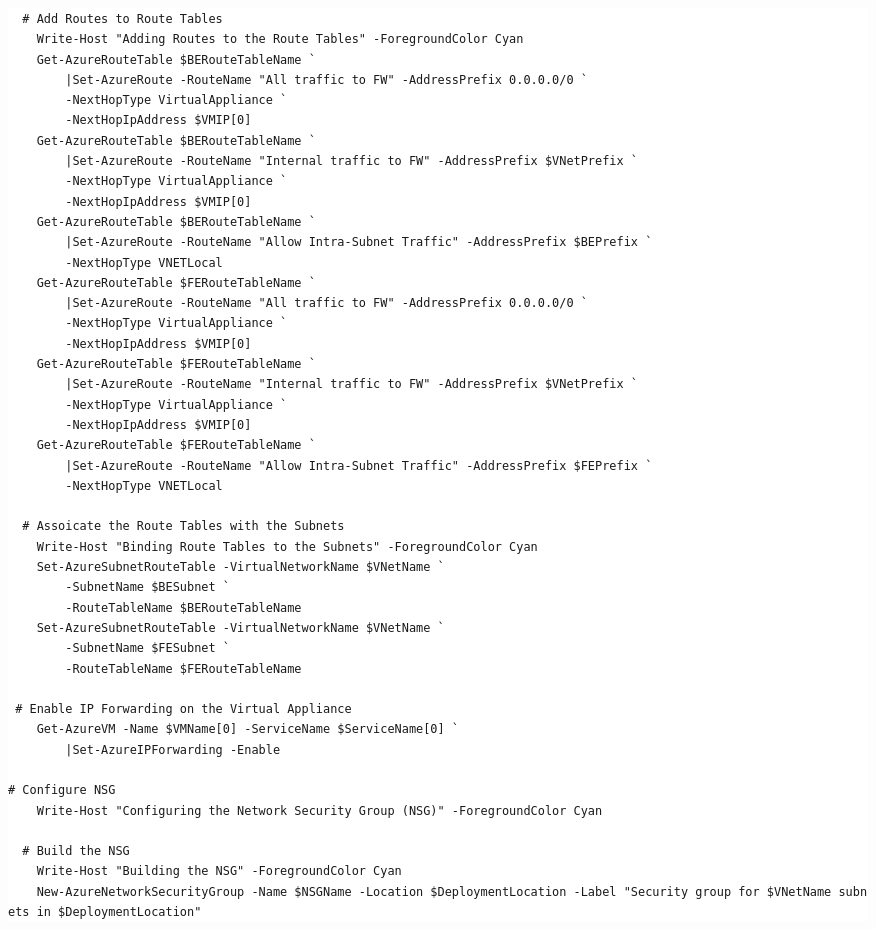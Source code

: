       # Add Routes to Route Tables
        Write-Host "Adding Routes to the Route Tables" -ForegroundColor Cyan 
        Get-AzureRouteTable $BERouteTableName `
            |Set-AzureRoute -RouteName "All traffic to FW" -AddressPrefix 0.0.0.0/0 `
            -NextHopType VirtualAppliance `
            -NextHopIpAddress $VMIP[0]
        Get-AzureRouteTable $BERouteTableName `
            |Set-AzureRoute -RouteName "Internal traffic to FW" -AddressPrefix $VNetPrefix `
            -NextHopType VirtualAppliance `
            -NextHopIpAddress $VMIP[0]
        Get-AzureRouteTable $BERouteTableName `
            |Set-AzureRoute -RouteName "Allow Intra-Subnet Traffic" -AddressPrefix $BEPrefix `
            -NextHopType VNETLocal
        Get-AzureRouteTable $FERouteTableName `
            |Set-AzureRoute -RouteName "All traffic to FW" -AddressPrefix 0.0.0.0/0 `
            -NextHopType VirtualAppliance `
            -NextHopIpAddress $VMIP[0]
        Get-AzureRouteTable $FERouteTableName `
            |Set-AzureRoute -RouteName "Internal traffic to FW" -AddressPrefix $VNetPrefix `
            -NextHopType VirtualAppliance `
            -NextHopIpAddress $VMIP[0]
        Get-AzureRouteTable $FERouteTableName `
            |Set-AzureRoute -RouteName "Allow Intra-Subnet Traffic" -AddressPrefix $FEPrefix `
            -NextHopType VNETLocal
    
      # Assoicate the Route Tables with the Subnets
        Write-Host "Binding Route Tables to the Subnets" -ForegroundColor Cyan 
        Set-AzureSubnetRouteTable -VirtualNetworkName $VNetName `
            -SubnetName $BESubnet `
            -RouteTableName $BERouteTableName
        Set-AzureSubnetRouteTable -VirtualNetworkName $VNetName `
            -SubnetName $FESubnet `
            -RouteTableName $FERouteTableName
    
     # Enable IP Forwarding on the Virtual Appliance
        Get-AzureVM -Name $VMName[0] -ServiceName $ServiceName[0] `
            |Set-AzureIPForwarding -Enable
    
    # Configure NSG
        Write-Host "Configuring the Network Security Group (NSG)" -ForegroundColor Cyan
    
      # Build the NSG
        Write-Host "Building the NSG" -ForegroundColor Cyan
        New-AzureNetworkSecurityGroup -Name $NSGName -Location $DeploymentLocation -Label "Security group for $VNetName subnets in $DeploymentLocation"
    

[1]: ./media/virtual-networks-dmz-nsg-fw-udr-asm/example3design.png "Bi-directionele DMZ met NVA, NSG en UDR"
[2]: ./media/virtual-networks-dmz-nsg-fw-udr-asm/example3firewalllogical.png "Logische weergave van de Firewall-regels"
[3]: ./media/virtual-networks-dmz-nsg-fw-udr-asm/createnetworkobjectfrontend.png "Een netwerk FrontEnd-Object maken"
[4]: ./media/virtual-networks-dmz-nsg-fw-udr-asm/createnetworkobjectdns.png "Een DNS-Server-Object maken"
[5]: ./media/virtual-networks-dmz-nsg-fw-udr-asm/createnetworkobjectrdpa.png "Kopie van de standaard RDP-regel"
[6]: ./media/virtual-networks-dmz-nsg-fw-udr-asm/createnetworkobjectrdpb.png "AppVM01 regel"
[7]: ./media/virtual-networks-dmz-nsg-fw-udr-asm/iconapplicationredirect.png "Redirect toepassingspictogram"
[8]: ./media/virtual-networks-dmz-nsg-fw-udr-asm/icondestinationnat.png "Bestemming NAT-pictogram"
[9]: ./media/virtual-networks-dmz-nsg-fw-udr-asm/iconpass.png "Pictogram doorgeven"
[10]: ./media/virtual-networks-dmz-nsg-fw-udr-asm/rulefirewall.png "Firewallregel Management"
[11]: ./media/virtual-networks-dmz-nsg-fw-udr-asm/rulerdp.png "RDP firewallregel"
[12]: ./media/virtual-networks-dmz-nsg-fw-udr-asm/ruleweb.png "Web firewallregel"
[13]: ./media/virtual-networks-dmz-nsg-fw-udr-asm/ruleappvm01.png "Firewallregel AppVM01"
[14]: ./media/virtual-networks-dmz-nsg-fw-udr-asm/ruleoutbound.png "Uitgaande firewallregel"
[15]: ./media/virtual-networks-dmz-nsg-fw-udr-asm/ruledns.png "DNS-firewallregel"
[16]: ./media/virtual-networks-dmz-nsg-fw-udr-asm/ruleintravnet.png "Firewallregel Intra-VNet"
[17]: ./media/virtual-networks-dmz-nsg-fw-udr-asm/ruledeny.png "Firewall regel weigeren"
[18]: ./media/virtual-networks-dmz-nsg-fw-udr-asm/firewallruleactivate.png "Firewall regel activeren"
[HOME]: ../best-practices-network-security.md
[SampleApp]: ./virtual-networks-sample-app.md